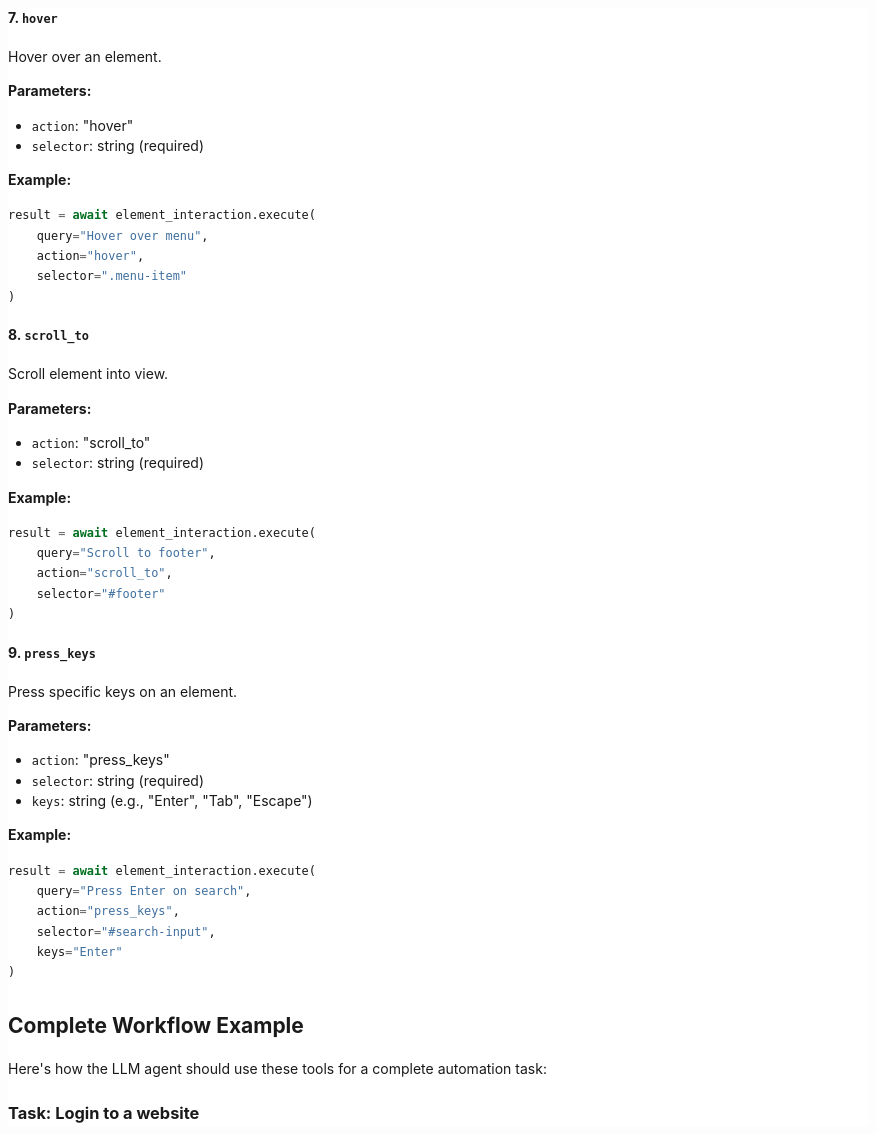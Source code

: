 #### 7. `hover`
Hover over an element.

**Parameters:**
- `action`: "hover"
- `selector`: string (required)

**Example:**
```python
result = await element_interaction.execute(
    query="Hover over menu",
    action="hover",
    selector=".menu-item"
)
```

#### 8. `scroll_to`
Scroll element into view.

**Parameters:**
- `action`: "scroll_to"
- `selector`: string (required)

**Example:**
```python
result = await element_interaction.execute(
    query="Scroll to footer",
    action="scroll_to",
    selector="#footer"
)
```

#### 9. `press_keys`
Press specific keys on an element.

**Parameters:**
- `action`: "press_keys"
- `selector`: string (required)
- `keys`: string (e.g., "Enter", "Tab", "Escape")

**Example:**
```python
result = await element_interaction.execute(
    query="Press Enter on search",
    action="press_keys",
    selector="#search-input",
    keys="Enter"
)
```

## Complete Workflow Example

Here's how the LLM agent should use these tools for a complete automation task:

### Task: Login to a website
